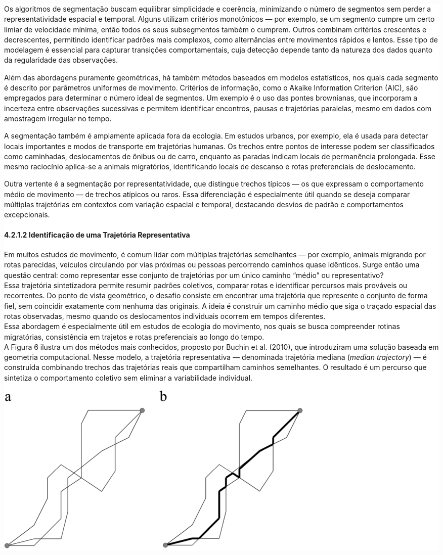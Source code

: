 Os algoritmos de segmentação buscam equilibrar simplicidade e coerência, minimizando o número de segmentos sem perder a representatividade espacial e temporal. Alguns utilizam critérios monotônicos — por exemplo, se um segmento cumpre um certo limiar de velocidade mínima, então todos os seus subsegmentos também o cumprem. Outros combinam critérios crescentes e decrescentes, permitindo identificar padrões mais complexos, como alternâncias entre movimentos rápidos e lentos. Esse tipo de modelagem é essencial para capturar transições comportamentais, cuja detecção depende tanto da natureza dos dados quanto da regularidade das observações.

Além das abordagens puramente geométricas, há também métodos baseados em modelos estatísticos, nos quais cada segmento é descrito por parâmetros uniformes de movimento. Critérios de informação, como o Akaike Information Criterion (AIC), são empregados para determinar o número ideal de segmentos. Um exemplo é o uso das pontes brownianas, que incorporam a incerteza entre observações sucessivas e permitem identificar encontros, pausas e trajetórias paralelas, mesmo em dados com amostragem irregular no tempo.

A segmentação também é amplamente aplicada fora da ecologia. Em estudos urbanos, por exemplo, ela é usada para detectar locais importantes e modos de transporte em trajetórias humanas. Os trechos entre pontos de interesse podem ser classificados como caminhadas, deslocamentos de ônibus ou de carro, enquanto as paradas indicam locais de permanência prolongada. Esse mesmo raciocínio aplica-se a animais migratórios, identificando locais de descanso e rotas preferenciais de deslocamento.

Outra vertente é a segmentação por representatividade, que distingue trechos típicos — os que expressam o comportamento médio de movimento — de trechos atípicos ou raros. Essa diferenciação é especialmente útil quando se deseja comparar múltiplas trajetórias em contextos com variação espacial e temporal, destacando desvios de padrão e comportamentos excepcionais.



#### 4.2.1.2 Identificação de uma Trajetória Representativa

Em muitos estudos de movimento, é comum lidar com múltiplas trajetórias semelhantes — por exemplo, animais migrando por rotas parecidas, veículos circulando por vias próximas ou pessoas percorrendo caminhos quase idênticos. Surge então uma questão central: como representar esse conjunto de trajetórias por um único caminho “médio” ou representativo?  
Essa trajetória sintetizadora permite resumir padrões coletivos, comparar rotas e identificar percursos mais prováveis ou recorrentes. Do ponto de vista geométrico, o desafio consiste em encontrar uma trajetória que represente o conjunto de forma fiel, sem coincidir exatamente com nenhuma das originais. A ideia é construir um caminho médio que siga o traçado espacial das rotas observadas, mesmo quando os deslocamentos individuais ocorrem em tempos diferentes.  
Essa abordagem é especialmente útil em estudos de ecologia do movimento, nos quais se busca compreender rotinas migratórias, consistência em trajetos e rotas preferenciais ao longo do tempo.  
A Figura 6 ilustra um dos métodos mais conhecidos, proposto por Buchin et al. (2010), que introduziram uma solução baseada em geometria computacional. Nesse modelo, a trajetória representativa — denominada trajetória mediana (*median trajectory*) — é construída combinando trechos das trajetórias reais que compartilham caminhos semelhantes. O resultado é um percurso que sintetiza o comportamento coletivo sem eliminar a variabilidade individual.  

![Figura 1](images/fig4_6.png)
